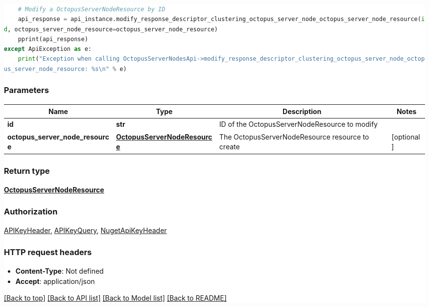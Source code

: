 ```python
    # Modify a OctopusServerNodeResource by ID
    api_response = api_instance.modify_response_descriptor_clustering_octopus_server_node_octopus_server_node_resource(id, octopus_server_node_resource=octopus_server_node_resource)
    pprint(api_response)
except ApiException as e:
    print("Exception when calling OctopusServerNodesApi->modify_response_descriptor_clustering_octopus_server_node_octopus_server_node_resource: %s\n" % e)
```

### Parameters

Name | Type | Description  | Notes
------------- | ------------- | ------------- | -------------
 **id** | **str**| ID of the OctopusServerNodeResource to modify | 
 **octopus_server_node_resource** | [**OctopusServerNodeResource**](OctopusServerNodeResource.md)| The OctopusServerNodeResource resource to create | [optional] 

### Return type

[**OctopusServerNodeResource**](OctopusServerNodeResource.md)

### Authorization

[APIKeyHeader](../README.md#APIKeyHeader), [APIKeyQuery](../README.md#APIKeyQuery), [NugetApiKeyHeader](../README.md#NugetApiKeyHeader)

### HTTP request headers

 - **Content-Type**: Not defined
 - **Accept**: application/json

[[Back to top]](#) [[Back to API list]](../README.md#documentation-for-api-endpoints) [[Back to Model list]](../README.md#documentation-for-models) [[Back to README]](../README.md)

